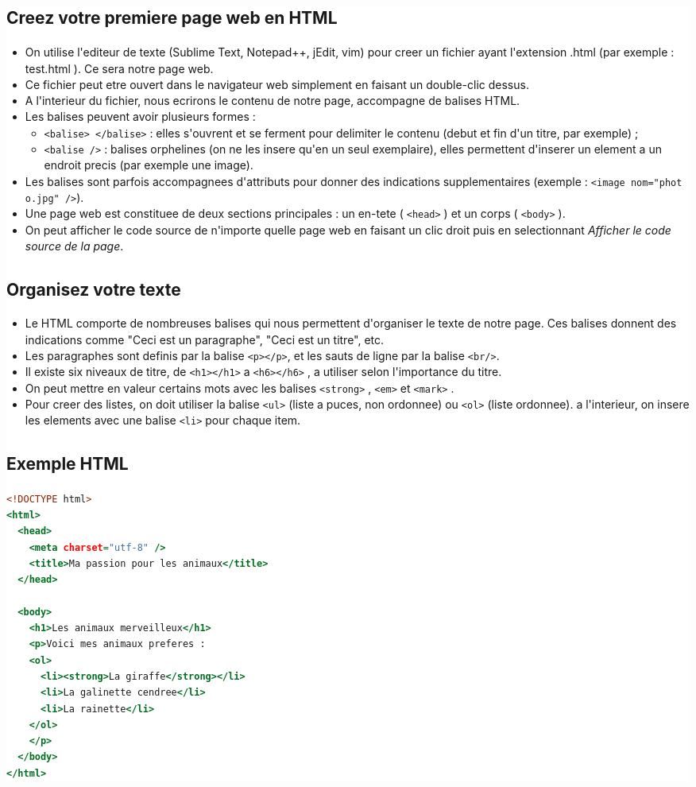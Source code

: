 ## Creez votre premiere page web en HTML

* On utilise l'editeur de texte (Sublime Text, Notepad++, jEdit, vim) pour creer un fichier ayant l'extension .html  (par exemple : test.html  ). Ce sera notre page web.
* Ce fichier peut etre ouvert dans le navigateur web simplement en faisant un double-clic dessus.
* A l'interieur du fichier, nous ecrirons le contenu de notre page, accompagne de balises HTML.
* Les balises peuvent avoir plusieurs formes :
	* `<balise> </balise>`  : elles s'ouvrent et se ferment pour delimiter le contenu (debut et fin d'un titre, par exemple) ;
	* `<balise />`  : balises orphelines (on ne les insere qu'en un seul exemplaire), elles permettent d'inserer un element a un endroit precis (par exemple une image).
* Les balises sont parfois accompagnees d'attributs pour donner des indications supplementaires (exemple : `<image nom="photo.jpg" />`).
* Une page web est constituee de deux sections principales : un en-tete ( `<head>`  ) et un corps ( `<body>`  ).
* On peut afficher le code source de n'importe quelle page web en faisant un clic droit puis en selectionnant *Afficher le code source de la page*.

## Organisez votre texte

* Le HTML comporte de nombreuses balises qui nous permettent d'organiser le texte de notre page. Ces balises donnent des indications comme "Ceci est un paragraphe", "Ceci est un titre", etc.
* Les paragraphes sont definis par la balise `<p></p>`, et les sauts de ligne par la balise `<br/>`.
* Il existe six niveaux de titre, de `<h1></h1>`  a `<h6></h6>`  , a utiliser selon l'importance du titre.
* On peut mettre en valeur certains mots avec les balises `<strong>`  , `<em>`  et `<mark>`  .
* Pour creer des listes, on doit utiliser la balise `<ul>`  (liste a puces, non ordonnee) ou `<ol>`  (liste ordonnee). a l'interieur, on insere les elements avec une balise `<li>`  pour chaque item.

## Exemple HTML

```htm
<!DOCTYPE html>
<html>
  <head>
    <meta charset="utf-8" />
    <title>Ma passion pour les animaux</title>
  </head>

  <body>
    <h1>Les animaux merveilleux</h1>
    <p>Voici mes animaux preferes :
    <ol>
      <li><strong>La giraffe</strong></li>
      <li>La galinette cendree</li>
      <li>La rainette</li>
    </ol>
    </p>
  </body>
</html>
```
